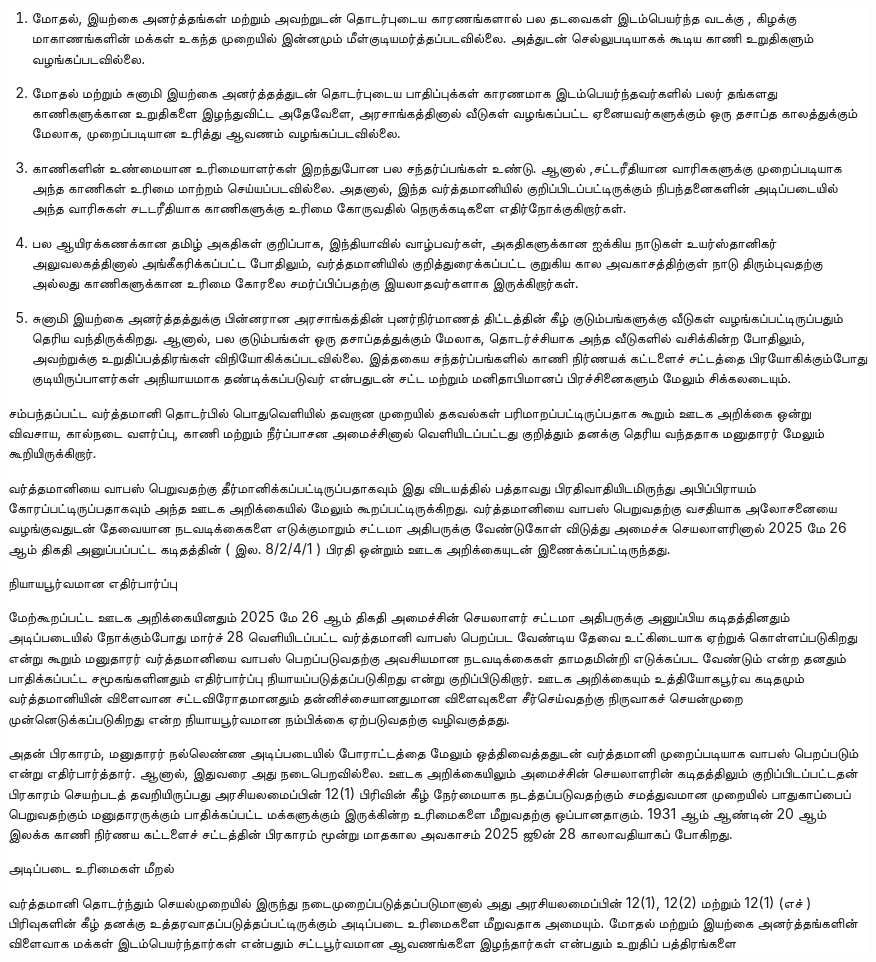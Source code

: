 1) மோதல், இயற்கை அனர்த்தங்கள் மற்றும் அவற்றுடன் தொடர்புடைய காரணங்களால் பல தடவைகள் இடம்பெயர்ந்த வடக்கு , கிழக்கு மாகாணங்களின் மக்கள் உகந்த முறையில் இன்னமும் மீள்குடியமர்த்தப்படவில்லை. அத்துடன் செல்லுபடியாகக் கூடிய காணி உறுதிகளும் வழங்கப்படவில்லை.

2) மோதல் மற்றும் சுனாமி இயற்கை அனர்த்தத்துடன் தொடர்புடைய  பாதிப்புக்கள் காரணமாக இடம்பெயர்ந்தவர்களில் பலர் தங்களது காணிகளுக்கான உறுதிகளை இழந்துவிட்ட அதேவேளை, அரசாங்கத்தினால் வீடுகள் வழங்கப்பட்ட ஏனையவர்களுக்கும் ஒரு தசாப்த காலத்துக்கும் மேலாக, முறைப்படியான உரித்து ஆவணம் வழங்கப்படவில்லை.

3) காணிகளின் உண்மையான  உரிமையாளர்கள் இறந்துபோன பல சந்தர்ப்பங்கள் உண்டு.  ஆனால் ,சட்டரீதியான வாரிசுகளுக்கு முறைப்படியாக அந்த காணிகள் உரிமை மாற்றம் செய்யப்படவில்லை. அதனால், இந்த வர்த்தமானியில் குறிப்பிடப்பட்டிருக்கும் நிபந்தனைகளின் அடிப்படையில் அந்த வாரிசுகள் சடடரீதியாக காணிகளுக்கு உரிமை கோருவதில் நெருக்கடிகளை எதிர்நோக்குகிறார்கள்.

4) பல ஆயிரக்கணக்கான தமிழ் அகதிகள் குறிப்பாக, இந்தியாவில் வாழ்பவர்கள், அகதிகளுக்கான ஐக்கிய நாடுகள் உயர்ஸ்தானிகர் அலுவலகத்தினால் அங்கீகரிக்கப்பட்ட போதிலும்,  வர்த்தமானியில் குறித்துரைக்கப்பட்ட குறுகிய கால அவகாசத்திற்குள் நாடு திரும்புவதற்கு அல்லது காணிகளுக்கான உரிமை கோரலை சமர்ப்பிப்பதற்கு இயலாதவர்களாக இருக்கிறார்கள்.

5) சுனாமி இயற்கை அனர்த்தத்துக்கு பின்னரான அரசாங்கத்தின் புனர்நிர்மாணத் திட்டத்தின் கீழ்  குடும்பங்களுக்கு வீடுகள் வழங்கப்பட்டிருப்பதும் தெரிய வந்திருக்கிறது. ஆனால், பல குடும்பங்கள் ஒரு தசாப்தத்துக்கும் மேலாக, தொடர்ச்சியாக அந்த வீடுகளில் வசிக்கின்ற போதிலும், அவற்றுக்கு உறுதிப்பத்திரங்கள் விநியோகிக்கப்படவில்லை.  இத்தகைய சந்தர்ப்பங்களில் காணி நிர்ணயக் கட்டளைச் சட்டத்தை பிரயோகிக்கும்போது குடியிருப்பாளர்கள் அநியாயமாக தண்டிக்கப்படுவர் என்பதுடன் சட்ட மற்றும் மனிதாபிமானப் பிரச்சினைகளும் மேலும் சிக்கலடையும்.

சம்பந்தப்பட்ட வர்த்தமானி தொடர்பில் பொதுவெளியில்   தவறான முறையில் தகவல்கள் பரிமாறப்பட்டிருப்பதாக கூறும் ஊடக அறிக்கை ஒன்று விவசாய, கால்நடை வளர்ப்பு, காணி மற்றும் நீர்ப்பாசன அமைச்சினால் வெளியிடப்பட்டது குறித்தும் தனக்கு தெரிய வந்ததாக மனுதாரர் மேலும் கூறியிருக்கிறார்.

வர்த்தமானியை வாபஸ் பெறுவதற்கு தீர்மானிக்கப்பட்டிருப்பதாகவும்  இது விடயத்தில் பத்தாவது பிரதிவாதியிடமிருந்து அபிப்பிராயம் கோரப்பட்டிருப்பதாகவும் அந்த ஊடக அறிக்கையில் மேலும் கூறப்பட்டிருக்கிறது. வர்த்தமானியை வாபஸ் பெறுவதற்கு வசதியாக அலோசனையை வழங்குவதுடன்  தேவையான நடவடிக்கைகளை எடுக்குமாறும் சட்டமா அதிபருக்கு வேண்டுகோள் விடுத்து அமைச்சு செயலாளரினால் 2025 மே 26 ஆம் திகதி  அனுப்பப்பட்ட கடிதத்தின் ( இல. 8/2/4/1 ) பிரதி ஒன்றும் ஊடக அறிக்கையுடன் இணைக்கப்பட்டிருந்தது.

நியாயபூர்வமான எதிர்பார்ப்பு

மேற்கூறப்பட்ட ஊடக அறிக்கையினதும்  2025 மே 26 ஆம் திகதி அமைச்சின் செயலாளர் சட்டமா அதிபருக்கு அனுப்பிய கடிதத்தினதும்  அடிப்படையில் நோக்கும்போது மார்ச் 28 வெளியிடப்பட்ட வர்த்தமானி வாபஸ் பெறப்பட வேண்டிய தேவை உட்கிடையாக ஏற்றுக் கொள்ளப்படுகிறது என்று கூறும் மனுதாரர்  வர்த்தமானியை  வாபஸ் பெறப்படுவதற்கு அவசியமான நடவடிக்கைகள் தாமதமின்றி எடுக்கப்பட  வேண்டும் என்ற தனதும் பாதிக்கப்பட்ட சமூகங்களினதும் எதிர்பார்ப்பு  நியாயப்படுத்தப்படுகிறது என்று குறிப்பிடுகிறார். ஊடக அறிக்கையும்  உத்தியோகபூர்வ கடிதமும் வர்த்தமானியின் விளைவான சட்டவிரோதமானதும் தன்னிச்சையானதுமான விளைவுகளை சீர்செய்வதற்கு நிருவாகச் செயன்முறை முன்னெடுக்கப்படுகிறது என்ற  நியாயபூர்வமான நம்பிக்கை ஏற்படுவதற்கு வழிவகுத்தது.

அதன் பிரகாரம், மனுதாரர் நல்லெண்ண அடிப்படையில் போராட்டத்தை மேலும் ஒத்திவைத்ததுடன் வர்த்தமானி முறைப்படியாக வாபஸ் பெறப்படும் என்று எதிர்பார்த்தார். ஆனால், இதுவரை அது நடைபெறவில்லை. ஊடக அறிக்கையிலும் அமைச்சின் செயலாளரின் கடிதத்திலும் குறிப்பிடப்பட்டதன் பிரகாரம் செயற்படத் தவறியிருப்பது அரசியலமைப்பின்  12(1) பிரிவின் கீழ் நேர்மையாக நடத்தப்படுவதற்கும் சமத்துவமான முறையில் பாதுகாப்பைப் பெறுவதற்கும்  மனுதாரருக்கும்  பாதிக்கப்பட்ட மக்களுக்கும் இருக்கின்ற உரிமைகளை மீறுவதற்கு ஒப்பானதாகும். 1931 ஆம் ஆண்டின் 20 ஆம் இலக்க காணி நிர்ணய கட்டளைச் சட்டத்தின் பிரகாரம் மூன்று மாதகால அவகாசம் 2025 ஜூன் 28  காலாவதியாகப் போகிறது.

அடிப்படை உரிமைகள்  மீறல்

வர்த்தமானி தொடர்ந்தும்  செயல்முறையில் இருந்து நடைமுறைப்படுத்தப்படுமானால் அது  அரசியலமைப்பின் 12(1), 12(2) மற்றும் 12(1) (எச் )  பிரிவுகளின் கீழ் தனக்கு உத்தரவாதப்படுத்தப்பட்டிருக்கும் அடிப்படை உரிமைகளை மீறுவதாக அமையும். மோதல் மற்றும் இயற்கை அனர்த்தங்களின் விளைவாக மக்கள் இடம்பெயர்ந்தார்கள் என்பதும் சட்டபூர்வமான ஆவணங்களை  இழந்தார்கள் என்பதும் உறுதிப் பத்திரங்களை
